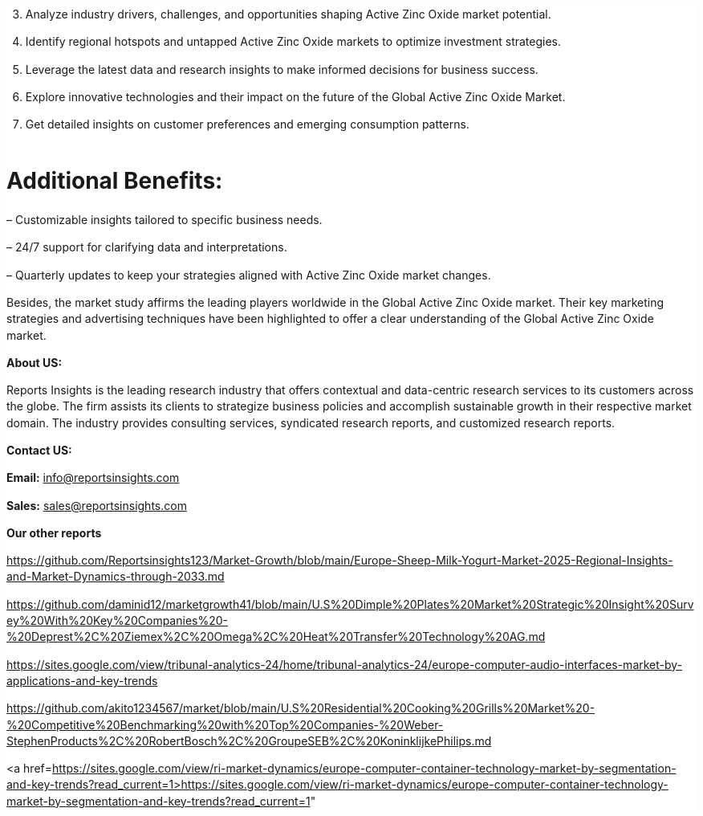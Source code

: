 3. Analyze industry drivers, challenges, and opportunities shaping Active Zinc Oxide market potential.

4. Identify regional hotspots and untapped Active Zinc Oxide markets to optimize investment strategies.

5. Leverage the latest data and research insights to make informed decisions for business success.

6. Explore innovative technologies and their impact on the future of the Global Active Zinc Oxide Market.

7. Get detailed insights on customer preferences and emerging consumption patterns.

# <strong>Additional Benefits:</strong>

– Customizable insights tailored to specific business needs.

– 24/7 support for clarifying data and interpretations.

– Quarterly updates to keep your strategies aligned with Active Zinc Oxide market changes.

Besides, the market study affirms the leading players worldwide in the Global Active Zinc Oxide market. Their key marketing strategies and advertising techniques have been highlighted to offer a clear understanding of the Global Active Zinc Oxide market.

<strong><strong>About US</strong>:</strong>

Reports Insights is the leading research industry that offers contextual and data-centric research services to its customers across the globe. The firm assists its clients to strategize business policies and accomplish sustainable growth in their respective market domain. The industry provides consulting services, syndicated research reports, and customized research reports.

<strong>Contact US:</strong>

<p class=><b>Email:</b> <a href=mailto:info@reportsinsights.com>info@reportsinsights.com</a></p>
<p class=><b>Sales:</b> <a href=mailto:sales@reportsinsights.com>sales@reportsinsights.com</a></p>

<strong>Our other reports</strong>

<a href=https://github.com/Reportsinsights123/Market-Growth/blob/main/Europe-Sheep-Milk-Yogurt-Market-2025-Regional-Insights-and-Market-Dynamics-through-2033.md>https://github.com/Reportsinsights123/Market-Growth/blob/main/Europe-Sheep-Milk-Yogurt-Market-2025-Regional-Insights-and-Market-Dynamics-through-2033.md</a>

<a href=https://github.com/daminid12/marketgrowth41/blob/main/U.S%20Dimple%20Plates%20Market%20Strategic%20Insight%20Survey%20With%20Key%20Companies%20-%20Deprest%2C%20Ziemex%2C%20Omega%2C%20Heat%20Transfer%20Technology%20AG.md>https://github.com/daminid12/marketgrowth41/blob/main/U.S%20Dimple%20Plates%20Market%20Strategic%20Insight%20Survey%20With%20Key%20Companies%20-%20Deprest%2C%20Ziemex%2C%20Omega%2C%20Heat%20Transfer%20Technology%20AG.md</a>

<a href=https://sites.google.com/view/tribunal-analytics-24/home/tribunal-analytics-24/europe-computer-audio-interfaces-market-by-applications-and-key-trends>https://sites.google.com/view/tribunal-analytics-24/home/tribunal-analytics-24/europe-computer-audio-interfaces-market-by-applications-and-key-trends</a>

<a href=https://github.com/akito1234567/market/blob/main/U.S%20Residential%20Cooking%20Grills%20Market%20-%20Competitive%20Benchmarking%20with%20Top%20Companies-%20Weber-StephenProducts%2C%20RobertBosch%2C%20GroupeSEB%2C%20KoninklijkePhilips.md>https://github.com/akito1234567/market/blob/main/U.S%20Residential%20Cooking%20Grills%20Market%20-%20Competitive%20Benchmarking%20with%20Top%20Companies-%20Weber-StephenProducts%2C%20RobertBosch%2C%20GroupeSEB%2C%20KoninklijkePhilips.md</a>

<a href=https://sites.google.com/view/ri-market-dynamics/europe-computer-container-technology-market-by-segmentation-and-key-trends?read_current=1>https://sites.google.com/view/ri-market-dynamics/europe-computer-container-technology-market-by-segmentation-and-key-trends?read_current=1</a>"
